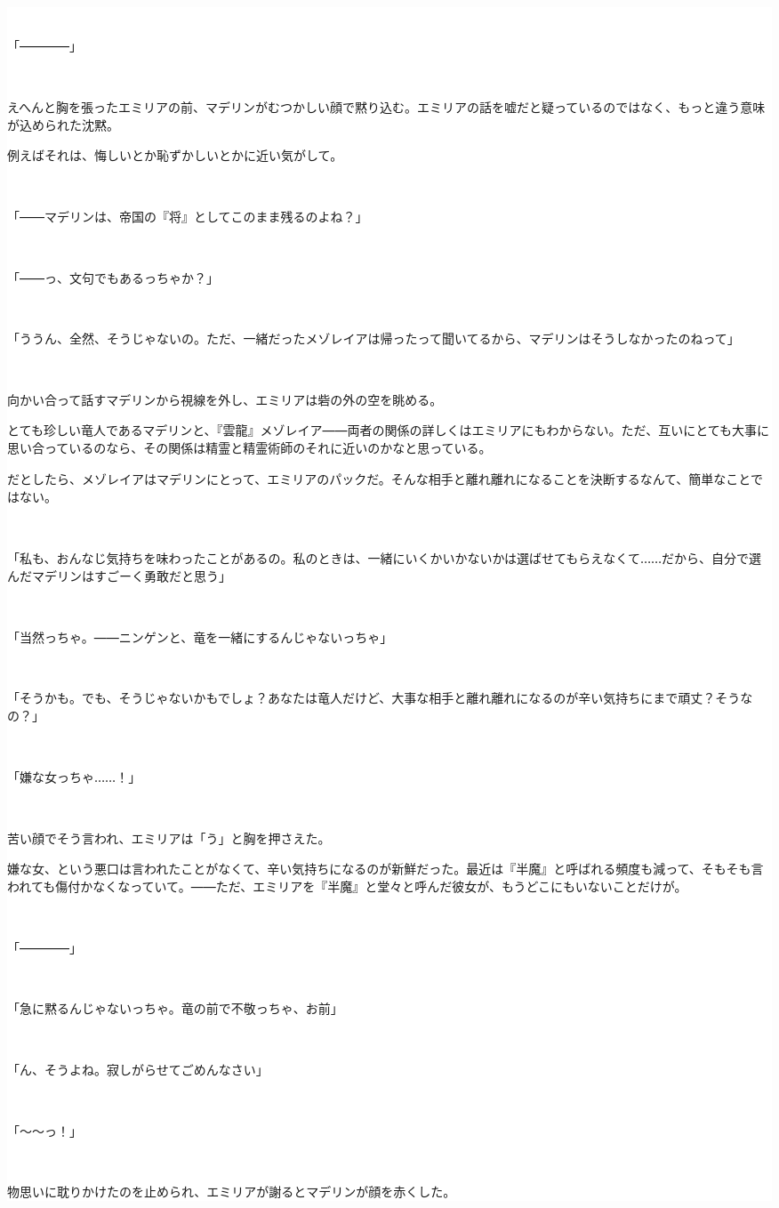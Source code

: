 　

「――――」

　

えへんと胸を張ったエミリアの前、マデリンがむつかしい顔で黙り込む。エミリアの話を嘘だと疑っているのではなく、もっと違う意味が込められた沈黙。

例えばそれは、悔しいとか恥ずかしいとかに近い気がして。

　

「――マデリンは、帝国の『将』としてこのまま残るのよね？」

　

「――っ、文句でもあるっちゃか？」

　

「ううん、全然、そうじゃないの。ただ、一緒だったメゾレイアは帰ったって聞いてるから、マデリンはそうしなかったのねって」

　

向かい合って話すマデリンから視線を外し、エミリアは砦の外の空を眺める。

とても珍しい竜人であるマデリンと、『雲龍』メゾレイア――両者の関係の詳しくはエミリアにもわからない。ただ、互いにとても大事に思い合っているのなら、その関係は精霊と精霊術師のそれに近いのかなと思っている。

だとしたら、メゾレイアはマデリンにとって、エミリアのパックだ。そんな相手と離れ離れになることを決断するなんて、簡単なことではない。

　

「私も、おんなじ気持ちを味わったことがあるの。私のときは、一緒にいくかいかないかは選ばせてもらえなくて……だから、自分で選んだマデリンはすごーく勇敢だと思う」

　

「当然っちゃ。――ニンゲンと、竜を一緒にするんじゃないっちゃ」

　

「そうかも。でも、そうじゃないかもでしょ？あなたは竜人だけど、大事な相手と離れ離れになるのが辛い気持ちにまで頑丈？そうなの？」

　

「嫌な女っちゃ……！」

　

苦い顔でそう言われ、エミリアは「う」と胸を押さえた。

嫌な女、という悪口は言われたことがなくて、辛い気持ちになるのが新鮮だった。最近は『半魔』と呼ばれる頻度も減って、そもそも言われても傷付かなくなっていて。――ただ、エミリアを『半魔』と堂々と呼んだ彼女が、もうどこにもいないことだけが。

　

「――――」

　

「急に黙るんじゃないっちゃ。竜の前で不敬っちゃ、お前」

　

「ん、そうよね。寂しがらせてごめんなさい」

　

「～～っ！」

　

物思いに耽りかけたのを止められ、エミリアが謝るとマデリンが顔を赤くした。
